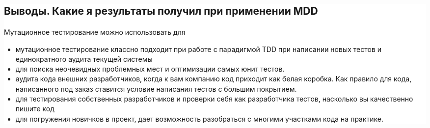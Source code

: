 ## Выводы. Какие я результаты получил при применении MDD

Мутационное тестирование можно использовать для

- мутационное тестирование классно подходит при работе с парадигмой TDD при написании новых тестов и единократного аудита текущей системы
- для поиска неочевидных проблемных мест и оптимизации самых юнит тестов.
- аудита кода внешних разработчиков, когда к вам компанию код приходит как белая коробка. Как правило для кода, написанного под заказ ставится условие написания тестов с большим покрытием.
- для тестирования собственных разработчиков и проверки себя как разработчика тестов, насколько вы качественно пишите код
- для погружения новичков в проект, дает возможность разобраться с многими участками кода на практике.
